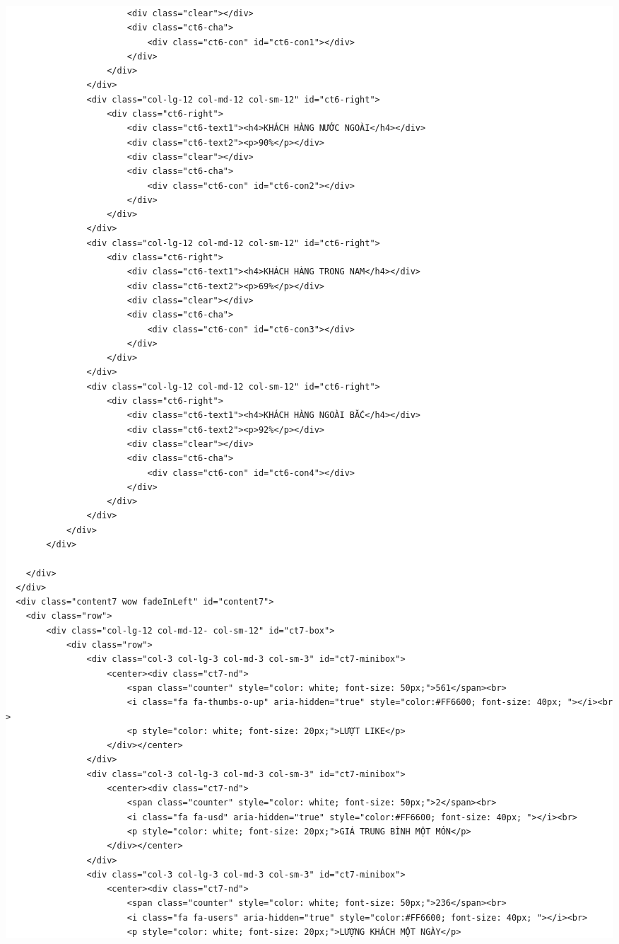 	  						<div class="clear"></div>
	  						<div class="ct6-cha">
	  							<div class="ct6-con" id="ct6-con1"></div>
	  						</div>
	  					</div>
	  				</div>
	  				<div class="col-lg-12 col-md-12 col-sm-12" id="ct6-right">
	  					<div class="ct6-right">
	  						<div class="ct6-text1"><h4>KHÁCH HÀNG NƯỚC NGOÀI</h4></div>
	  						<div class="ct6-text2"><p>90%</p></div>
	  						<div class="clear"></div>
	  						<div class="ct6-cha">
	  							<div class="ct6-con" id="ct6-con2"></div>
	  						</div>
	  					</div>
	  				</div>
	  				<div class="col-lg-12 col-md-12 col-sm-12" id="ct6-right">
	  					<div class="ct6-right">
	  						<div class="ct6-text1"><h4>KHÁCH HÀNG TRONG NAM</h4></div>
	  						<div class="ct6-text2"><p>69%</p></div>
	  						<div class="clear"></div>
	  						<div class="ct6-cha">
	  							<div class="ct6-con" id="ct6-con3"></div>
	  						</div>
	  					</div>
	  				</div>
	  				<div class="col-lg-12 col-md-12 col-sm-12" id="ct6-right">
	  					<div class="ct6-right">
	  						<div class="ct6-text1"><h4>KHÁCH HÀNG NGOÀI BẮC</h4></div>
	  						<div class="ct6-text2"><p>92%</p></div>
	  						<div class="clear"></div>
	  						<div class="ct6-cha">
	  							<div class="ct6-con" id="ct6-con4"></div>
	  						</div>
	  					</div>
	  				</div>
	  			</div>
	  		</div>

	  	</div>
	  </div>
	  <div class="content7 wow fadeInLeft" id="content7">
	  	<div class="row">
	  		<div class="col-lg-12 col-md-12- col-sm-12" id="ct7-box">
	  			<div class="row">
	  				<div class="col-3 col-lg-3 col-md-3 col-sm-3" id="ct7-minibox">
	  					<center><div class="ct7-nd">
	  						<span class="counter" style="color: white; font-size: 50px;">561</span><br>
	  						<i class="fa fa-thumbs-o-up" aria-hidden="true" style="color:#FF6600; font-size: 40px; "></i><br>
	  						<p style="color: white; font-size: 20px;">LƯỢT LIKE</p>
	  					</div></center>
	  				</div>
	  				<div class="col-3 col-lg-3 col-md-3 col-sm-3" id="ct7-minibox">
	  					<center><div class="ct7-nd">
	  						<span class="counter" style="color: white; font-size: 50px;">2</span><br>
	  						<i class="fa fa-usd" aria-hidden="true" style="color:#FF6600; font-size: 40px; "></i><br>
	  						<p style="color: white; font-size: 20px;">GIÁ TRUNG BÌNH MỘT MÓN</p>
	  					</div></center>
	  				</div>
	  				<div class="col-3 col-lg-3 col-md-3 col-sm-3" id="ct7-minibox">
	  					<center><div class="ct7-nd">
	  						<span class="counter" style="color: white; font-size: 50px;">236</span><br>
	  						<i class="fa fa-users" aria-hidden="true" style="color:#FF6600; font-size: 40px; "></i><br>
	  						<p style="color: white; font-size: 20px;">LƯỢNG KHÁCH MỘT NGÀY</p>